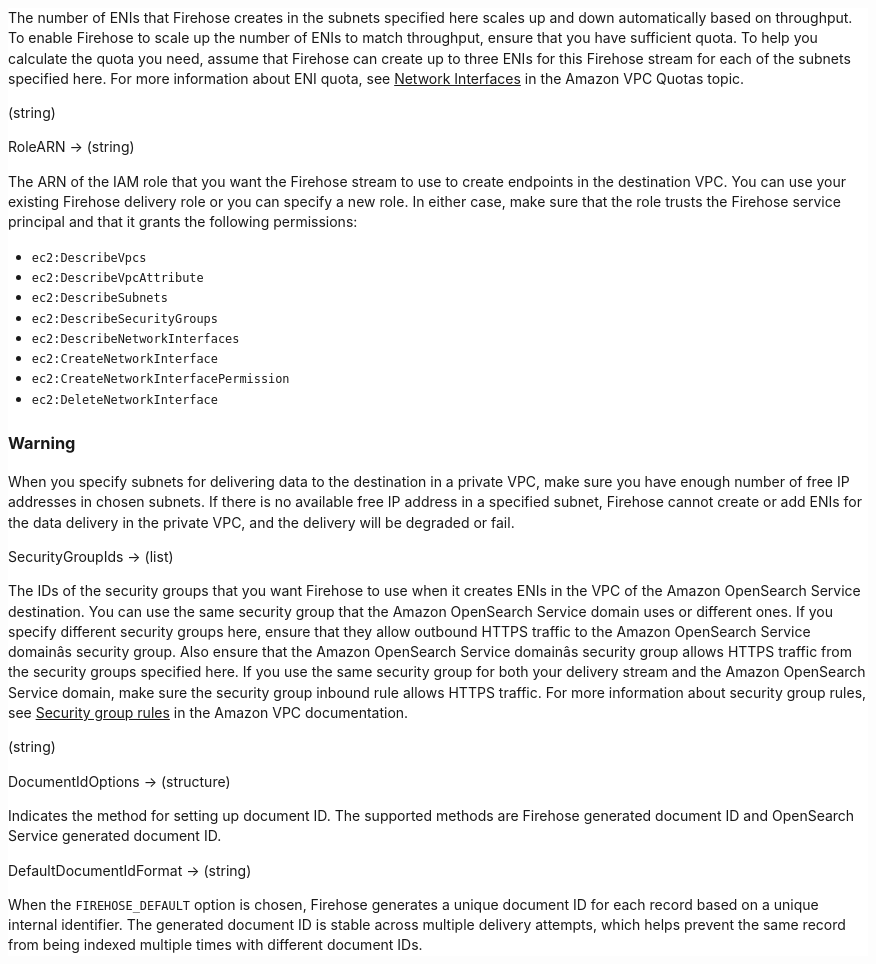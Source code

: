 The number of ENIs that Firehose creates in the subnets specified here scales up and down automatically based on throughput. To enable Firehose to scale up the number of ENIs to match throughput, ensure that you have sufficient quota. To help you calculate the quota you need, assume that Firehose can create up to three ENIs for this Firehose stream for each of the subnets specified here. For more information about ENI quota, see [Network Interfaces](https://docs.aws.amazon.com/vpc/latest/userguide/amazon-vpc-limits.html#vpc-limits-enis) in the Amazon VPC Quotas topic.

(string)

RoleARN -> (string)

The ARN of the IAM role that you want the Firehose stream to use to create endpoints in the destination VPC. You can use your existing Firehose delivery role or you can specify a new role. In either case, make sure that the role trusts the Firehose service principal and that it grants the following permissions:

- `ec2:DescribeVpcs`
- `ec2:DescribeVpcAttribute`
- `ec2:DescribeSubnets`
- `ec2:DescribeSecurityGroups`
- `ec2:DescribeNetworkInterfaces`
- `ec2:CreateNetworkInterface`
- `ec2:CreateNetworkInterfacePermission`
- `ec2:DeleteNetworkInterface`

### Warning

When you specify subnets for delivering data to the destination in a private VPC, make sure you have enough number of free IP addresses in chosen subnets. If there is no available free IP address in a specified subnet, Firehose cannot create or add ENIs for the data delivery in the private VPC, and the delivery will be degraded or fail.

SecurityGroupIds -> (list)

The IDs of the security groups that you want Firehose to use when it creates ENIs in the VPC of the Amazon OpenSearch Service destination. You can use the same security group that the Amazon OpenSearch Service domain uses or different ones. If you specify different security groups here, ensure that they allow outbound HTTPS traffic to the Amazon OpenSearch Service domainâs security group. Also ensure that the Amazon OpenSearch Service domainâs security group allows HTTPS traffic from the security groups specified here. If you use the same security group for both your delivery stream and the Amazon OpenSearch Service domain, make sure the security group inbound rule allows HTTPS traffic. For more information about security group rules, see [Security group rules](https://docs.aws.amazon.com/vpc/latest/userguide/VPC_SecurityGroups.html#SecurityGroupRules) in the Amazon VPC documentation.

(string)

DocumentIdOptions -> (structure)

Indicates the method for setting up document ID. The supported methods are Firehose generated document ID and OpenSearch Service generated document ID.

DefaultDocumentIdFormat -> (string)

When the `FIREHOSE_DEFAULT` option is chosen, Firehose generates a unique document ID for each record based on a unique internal identifier. The generated document ID is stable across multiple delivery attempts, which helps prevent the same record from being indexed multiple times with different document IDs.
